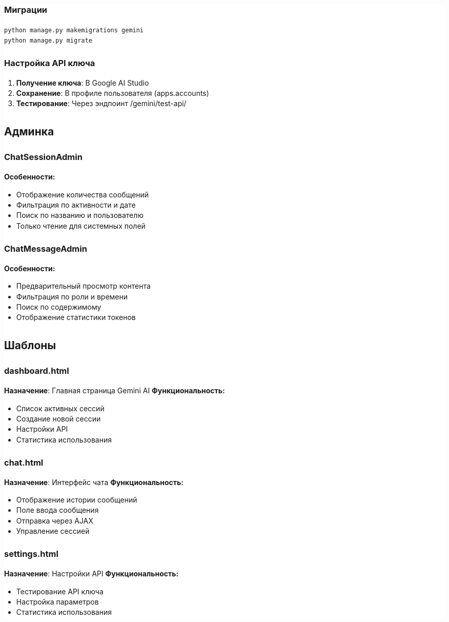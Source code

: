 ### Миграции
```bash
python manage.py makemigrations gemini
python manage.py migrate
```

### Настройка API ключа
1. **Получение ключа**: В Google AI Studio
2. **Сохранение**: В профиле пользователя (apps.accounts)
3. **Тестирование**: Через эндпоинт /gemini/test-api/

## Админка

### ChatSessionAdmin
**Особенности:**
- Отображение количества сообщений
- Фильтрация по активности и дате
- Поиск по названию и пользователю
- Только чтение для системных полей

### ChatMessageAdmin
**Особенности:**
- Предварительный просмотр контента
- Фильтрация по роли и времени
- Поиск по содержимому
- Отображение статистики токенов

## Шаблоны

### dashboard.html
**Назначение**: Главная страница Gemini AI
**Функциональность:**
- Список активных сессий
- Создание новой сессии
- Настройки API
- Статистика использования

### chat.html
**Назначение**: Интерфейс чата
**Функциональность:**
- Отображение истории сообщений
- Поле ввода сообщения
- Отправка через AJAX
- Управление сессией

### settings.html
**Назначение**: Настройки API
**Функциональность:**
- Тестирование API ключа
- Настройка параметров
- Статистика использования
